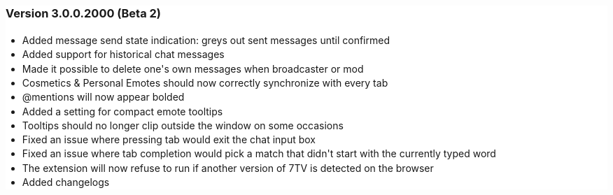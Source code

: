 
### Version 3.0.0.2000 (Beta 2)

- Added message send state indication: greys out sent messages until confirmed
- Added support for historical chat messages
- Made it possible to delete one's own messages when broadcaster or mod
- Cosmetics & Personal Emotes should now correctly synchronize with every tab
- @mentions will now appear bolded
- Added a setting for compact emote tooltips
- Tooltips should no longer clip outside the window on some occasions
- Fixed an issue where pressing tab would exit the chat input box
- Fixed an issue where tab completion would pick a match that didn't start with the currently typed word
- The extension will now refuse to run if another version of 7TV is detected on the browser
- Added changelogs
